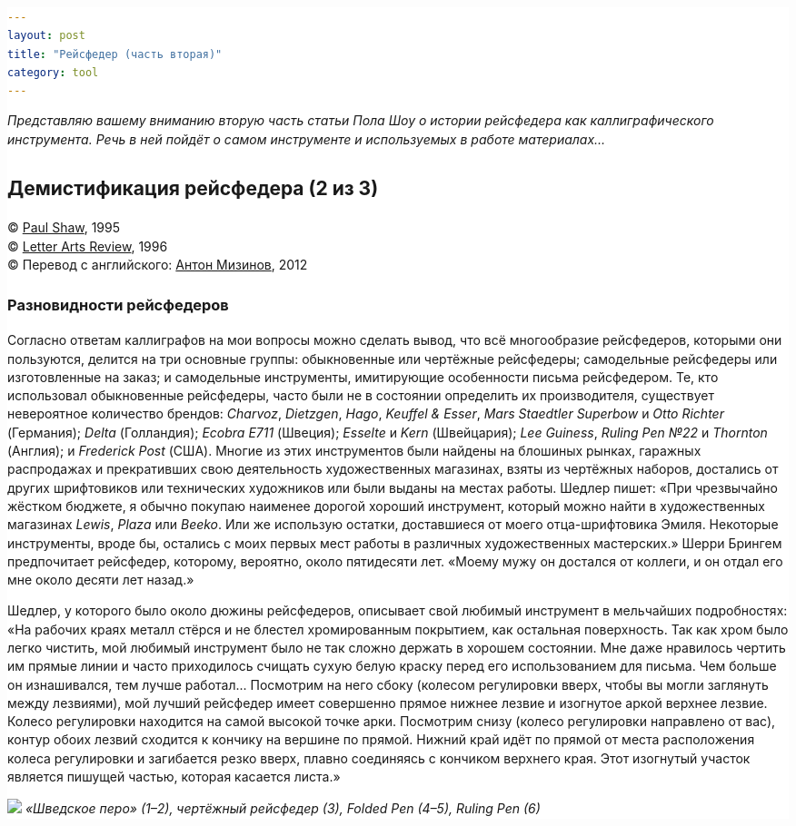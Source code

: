 ```yaml
---
layout: post
title: "Рейсфедер (часть вторая)"
category: tool
---
```

*Представляю вашему вниманию вторую часть статьи Пола Шоу о&#160;истории рейсфедера как каллиграфического инструмента. Речь в&#160;ней пойдёт о&#160;самом инструменте и&#160;используемых в&#160;работе материалах...*

## Демистификация рейсфедера (2&#160;из 3)

© [Paul Shaw](https://paulshawletterdesign.com), 1995<br/>
© [Letter Arts Review](https://www.johnnealbooks.com/prod_detail_list/Letter-Arts-Review), 1996<br/>
© Перевод с&#160;английского: [Антон Мизинов](https://mizinov.com), 2012

### Разновидности рейсфедеров

Согласно ответам каллиграфов на мои вопросы можно сделать вывод, что всё многообразие рейсфедеров, которыми они пользуются, делится на три основные группы: обыкновенные или чертёжные рейсфедеры; самодельные рейсфедеры или изготовленные на заказ; и&#160;самодельные инструменты, имитирующие особенности письма рейсфедером. Те, кто использовал обыкновенные рейсфедеры, часто были не в&#160;состоянии определить их производителя, существует невероятное количество брендов: *Charvoz*, *Dietzgen*, *Hago*, *Keuffel & Esser*, *Mars Staedtler Superbow* и&#160;*Otto Richter* (Германия); *Delta* (Голландия); *Ecobra E711* (Швеция); *Esselte* и&#160;*Kern* (Швейцария); *Lee Guiness*, *Ruling Pen №22* и&#160;*Thornton* (Англия); и&#160;*Frederick Post* (США). Многие из этих инструментов были найдены на блошиных рынках, гаражных распродажах и&#160;прекративших свою деятельность художественных магазинах, взяты из чертёжных наборов, достались от других шрифтовиков или технических художников или были выданы на местах работы. Шедлер пишет: «При чрезвычайно жёстком бюджете, я обычно покупаю наименее дорогой хороший инструмент, который можно найти в&#160;художественных магазинах *Lewis*, *Plaza* или *Beeko*. Или же использую остатки, доставшиеся от моего отца-шрифтовика Эмиля. Некоторые инструменты, вроде бы, остались с&#160;моих первых мест работы в&#160;различных художественных мастерских.» Шерри Брингем предпочитает рейсфедер, которому, вероятно, около пятидесяти лет. «Моему мужу он достался от коллеги, и&#160;он отдал его мне около десяти лет назад.»

Шедлер, у&#160;которого было около дюжины рейсфедеров, описывает свой любимый инструмент в&#160;мельчайших подробностях: «На рабочих краях металл стёрся и&#160;не блестел хромированным покрытием, как остальная поверхность. Так как хром было легко чистить, мой любимый инструмент было не так сложно держать в&#160;хорошем состоянии. Мне даже нравилось чертить им прямые линии и&#160;часто приходилось счищать сухую белую краску перед его использованием для письма. Чем больше он изнашивался, тем лучше работал... Посмотрим на него сбоку (колесом регулировки вверх, чтобы вы могли заглянуть между лезвиями), мой лучший рейсфедер имеет совершенно прямое нижнее лезвие и&#160;изогнутое аркой верхнее лезвие. Колесо регулировки находится на самой высокой точке арки. Посмотрим снизу (колесо регулировки направлено от вас), контур обоих лезвий сходится к&#160;кончику на вершине по прямой. Нижний край идёт по прямой от места расположения колеса регулировки и&#160;загибается резко вверх, плавно соединяясь с&#160;кончиком верхнего края. Этот изогнутый участок является пишущей частью, которая касается листа.»

![](https://ic.pics.livejournal.com/quillcraft/13449910/341359/341359_original.jpg)
*«Шведское перо» (1–2), чертёжный рейсфедер (3), Folded Pen (4–5), Ruling Pen (6)*
